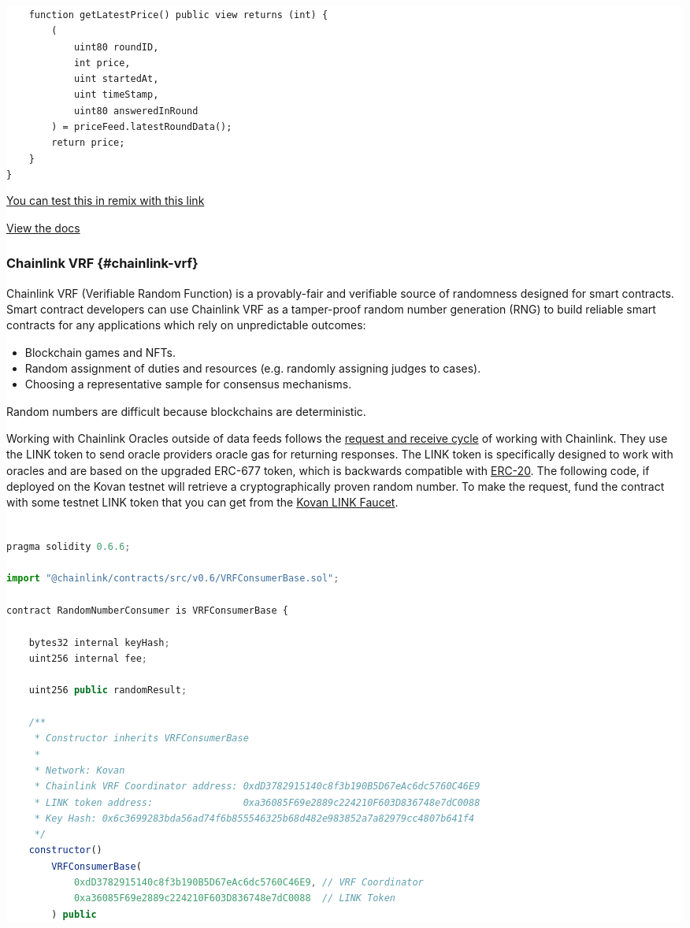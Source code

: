 ```solidity
    function getLatestPrice() public view returns (int) {
        (
            uint80 roundID,
            int price,
            uint startedAt,
            uint timeStamp,
            uint80 answeredInRound
        ) = priceFeed.latestRoundData();
        return price;
    }
}
```

[You can test this in remix with this link](https://remix.ethereum.org/#version=soljson-v0.6.7+commit.b8d736ae.js&optimize=false&evmVersion=null&gist=0c5928a00094810d2ba01fd8d1083581)

[View the docs](https://docs.chain.link/docs/get-the-latest-price)

### Chainlink VRF {#chainlink-vrf}

Chainlink VRF (Verifiable Random Function) is a provably-fair and verifiable source of randomness designed for smart contracts. Smart contract developers can use Chainlink VRF as a tamper-proof random number generation (RNG) to build reliable smart contracts for any applications which rely on unpredictable outcomes:

- Blockchain games and NFTs.
- Random assignment of duties and resources (e.g. randomly assigning judges to cases).
- Choosing a representative sample for consensus mechanisms.

Random numbers are difficult because blockchains are deterministic.

Working with Chainlink Oracles outside of data feeds follows the [request and receive cycle](https://docs.chain.link/docs/architecture-request-model) of working with Chainlink. They use the LINK token to send oracle providers oracle gas for returning responses. The LINK token is specifically designed to work with oracles and are based on the upgraded ERC-677 token, which is backwards compatible with [ERC-20](/developers/docs/standards/tokens/erc-20/).
The following code, if deployed on the Kovan testnet will retrieve a cryptographically proven random number. To make the request, fund the contract with some testnet LINK token that you can get from the [Kovan LINK Faucet](https://kovan.chain.link/).

```javascript

pragma solidity 0.6.6;

import "@chainlink/contracts/src/v0.6/VRFConsumerBase.sol";

contract RandomNumberConsumer is VRFConsumerBase {

    bytes32 internal keyHash;
    uint256 internal fee;

    uint256 public randomResult;

    /**
     * Constructor inherits VRFConsumerBase
     *
     * Network: Kovan
     * Chainlink VRF Coordinator address: 0xdD3782915140c8f3b190B5D67eAc6dc5760C46E9
     * LINK token address:                0xa36085F69e2889c224210F603D836748e7dC0088
     * Key Hash: 0x6c3699283bda56ad74f6b855546325b68d482e983852a7a82979cc4807b641f4
     */
    constructor()
        VRFConsumerBase(
            0xdD3782915140c8f3b190B5D67eAc6dc5760C46E9, // VRF Coordinator
            0xa36085F69e2889c224210F603D836748e7dC0088  // LINK Token
        ) public
```